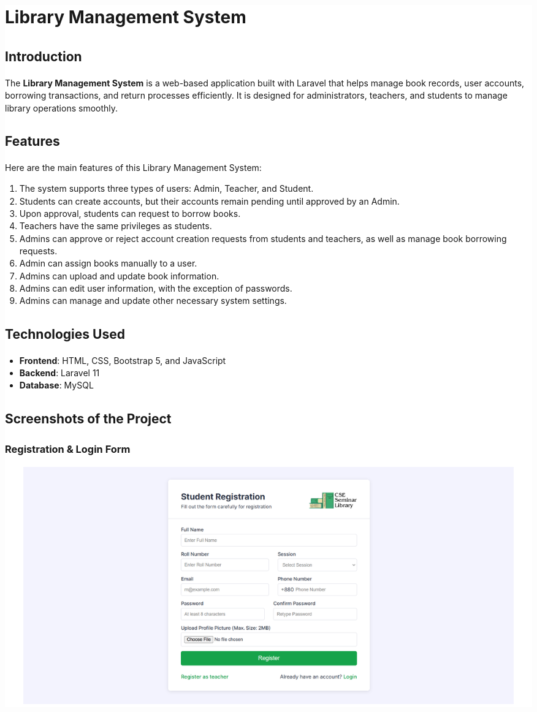 # Library Management System

## Introduction
The **Library Management System** is a web-based application built with Laravel that helps manage book records, user accounts, borrowing transactions, and return processes efficiently. It is designed for administrators, teachers, and students to manage library operations smoothly.

## Features
Here are the main features of this Library Management System:
1. The system supports three types of users: Admin, Teacher, and Student.
2. Students can create accounts, but their accounts remain pending until approved by an Admin.
3. Upon approval, students can request to borrow books.
4. Teachers have the same privileges as students.
5. Admins can approve or reject account creation requests from students and teachers, as well as manage book borrowing requests.
6. Admin can assign books manually to a user.
7. Admins can upload and update book information.
8.	Admins can edit user information, with the exception of passwords.
10.	Admins can manage and update other necessary system settings.

## Technologies Used
- **Frontend**: HTML, CSS, Bootstrap 5, and JavaScript
- **Backend**: Laravel 11
- **Database**: MySQL

## Screenshots of the Project

### Registration & Login Form

<p align="center">
   <img src="screenshots/student registration.PNG" width="800" alt="Student Registration">
</p>
